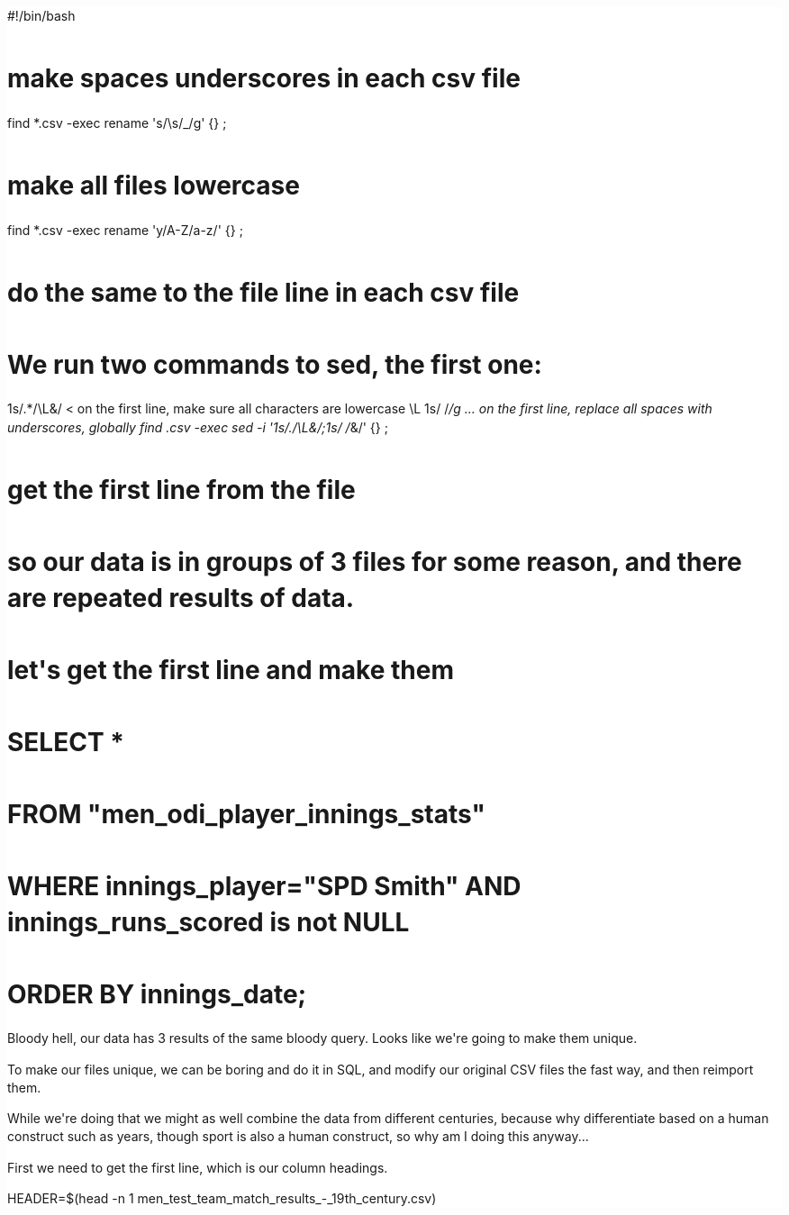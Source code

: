 #!/bin/bash
# make spaces underscores in each csv file
find *.csv -exec rename 's/\s/_/g' {} \;

# make all files lowercase
find *.csv -exec rename 'y/A-Z/a-z/' {} \;

# do the same to the file line in each csv file
# We run two commands to sed, the first one:
1s/.*/\L&/ < on the first line, make sure all characters are lowercase \L
1s/ /_/g ... on the first line, replace all spaces with underscores, globally
find *.csv -exec sed -i '1s/.*/\L&/;1s/ /_&/' {} \;

# get the first line from the file
# so our data is in groups of 3 files for some reason, and there are repeated results of data.
# let's get the first line and make them 

# SELECT * 
# FROM "men_odi_player_innings_stats" 
# WHERE innings_player="SPD Smith" AND innings_runs_scored is not NULL 
# ORDER BY innings_date;

Bloody hell, our data has 3 results of the same bloody query. Looks like we're going to make them unique.

To make our files unique, we can be boring and do it in SQL, and modify our original CSV files the fast way, and then reimport them.

While we're doing that we might as well combine the data from different centuries, because why differentiate based on a human construct such as years, though sport is also a human construct, so why am I doing this anyway... 

First we need to get the first line, which is our column headings.

HEADER=$(head -n 1 men_test_team_match_results_-_19th_century.csv)
